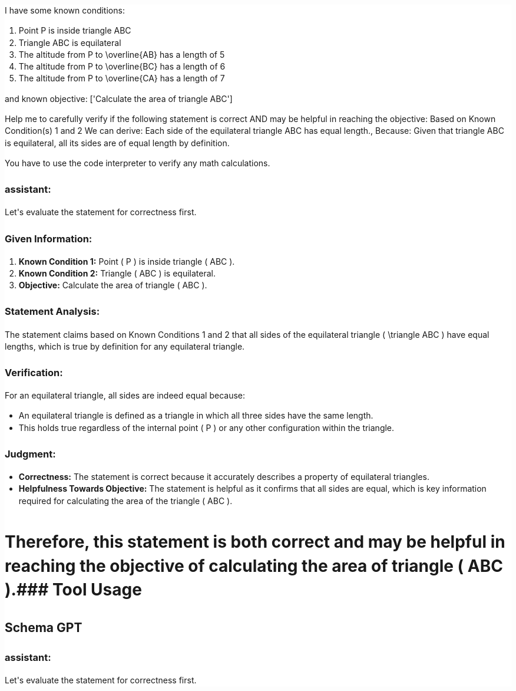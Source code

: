 I have some known conditions:
1. Point P is inside triangle ABC
2. Triangle ABC is equilateral
3. The altitude from P to \overline{AB} has a length of 5
4. The altitude from P to \overline{BC} has a length of 6
5. The altitude from P to \overline{CA} has a length of 7

and known objective:
['Calculate the area of triangle ABC']

Help me to carefully verify if the following statement is correct AND may be helpful in reaching the objective:
Based on Known Condition(s) 1 and 2
    We can derive: Each side of the equilateral triangle ABC has equal length., 
    Because: Given that triangle ABC is equilateral, all its sides are of equal length by definition.

You have to use the code interpreter to verify any math calculations.

### assistant: 
Let's evaluate the statement for correctness first.

### Given Information:

1. **Known Condition 1:** Point \( P \) is inside triangle \( ABC \).
2. **Known Condition 2:** Triangle \( ABC \) is equilateral.
3. **Objective:** Calculate the area of triangle \( ABC \).

### Statement Analysis:

The statement claims based on Known Conditions 1 and 2 that all sides of the equilateral triangle \( \triangle ABC \) have equal lengths, which is true by definition for any equilateral triangle.

### Verification:

For an equilateral triangle, all sides are indeed equal because:
- An equilateral triangle is defined as a triangle in which all three sides have the same length.
- This holds true regardless of the internal point \( P \) or any other configuration within the triangle.

### Judgment:

- **Correctness:** The statement is correct because it accurately describes a property of equilateral triangles.
- **Helpfulness Towards Objective:** The statement is helpful as it confirms that all sides are equal, which is key information required for calculating the area of the triangle \( ABC \).

Therefore, this statement is both correct and may be helpful in reaching the objective of calculating the area of triangle \( ABC \).### Tool Usage
=======
## Schema GPT
### assistant: 
Let's evaluate the statement for correctness first.
